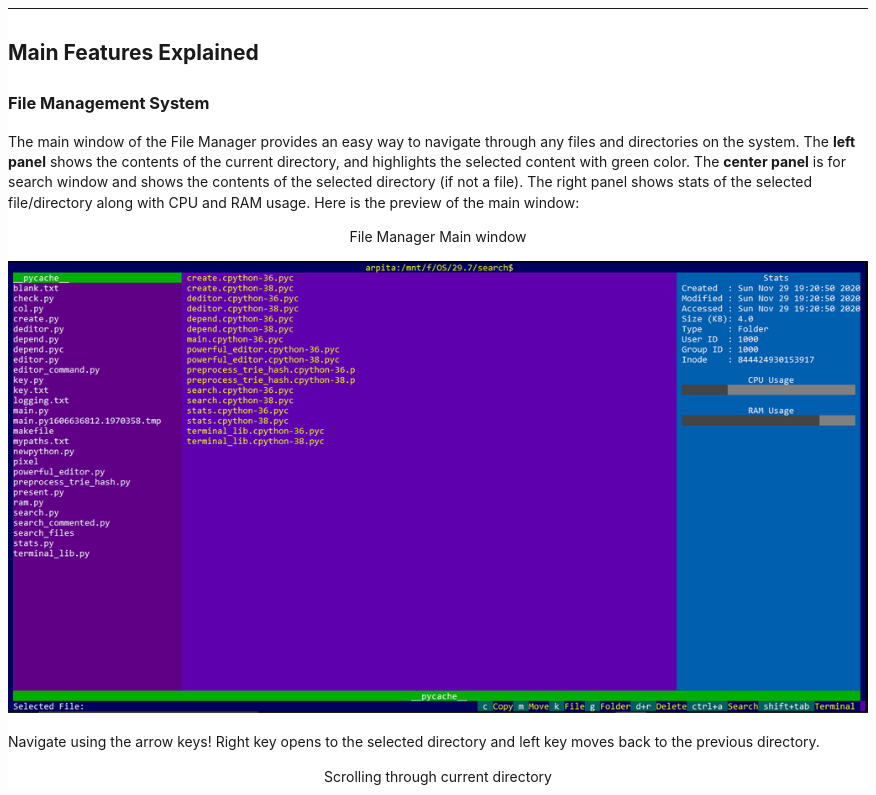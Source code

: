 
---
## **Main Features Explained** <a name="features"></a>

### File Management System <a name="fms"></a>
The main window of the File Manager provides an easy way to navigate through any files and directories on the system. The **left panel** shows the contents of the current directory, and highlights the selected content with green color. The **center panel** is for search window and shows the contents of the selected directory (if not a file). The right panel shows stats of the selected file/directory along with CPU and RAM usage. Here is the preview of the main window:
<div><center>File Manager Main window</center></div>

![](images/basic_manager.png)



Navigate using the arrow keys!
Right key opens to the selected directory and left key moves back to the previous directory.
<div><center>Scrolling through current directory</center></div>
